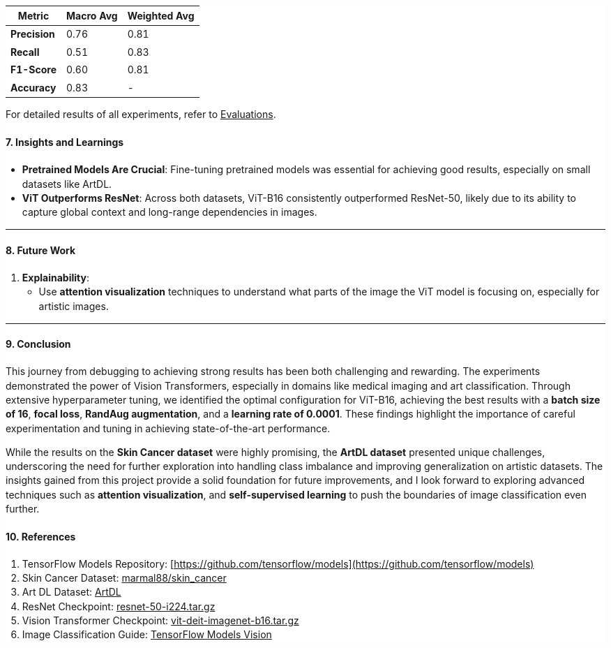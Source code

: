 | **Metric**       | **Macro Avg** | **Weighted Avg** |
|-------------------|---------------|------------------|
| **Precision**     | 0.76          | 0.81             |
| **Recall**        | 0.51          | 0.83             |
| **F1-Score**      | 0.60          | 0.81             |
| **Accuracy**      | 0.83          | -                |

For detailed results of all experiments, refer to [Evaluations](#).



#### **7. Insights and Learnings**
- **Pretrained Models Are Crucial**: Fine-tuning pretrained models was essential for achieving good results, especially on small datasets like ArtDL.
- **ViT Outperforms ResNet**: Across both datasets, ViT-B16 consistently outperformed ResNet-50, likely due to its ability to capture global context and long-range dependencies in images.

---

#### **8. Future Work**

1. **Explainability**:
   - Use **attention visualization** techniques to understand what parts of the image the ViT model is focusing on, especially for artistic images.

---

#### **9. Conclusion**
This journey from debugging to achieving strong results has been both challenging and rewarding. The experiments demonstrated the power of Vision Transformers, especially in domains like medical imaging and art classification. Through extensive hyperparameter tuning, we identified the optimal configuration for ViT-B16, achieving the best results with a **batch size of 16**, **focal loss**, **RandAug augmentation**, and a **learning rate of 0.0001**. These findings highlight the importance of careful experimentation and tuning in achieving state-of-the-art performance.

While the results on the **Skin Cancer dataset** were highly promising, the **ArtDL dataset** presented unique challenges, underscoring the need for further exploration into handling class imbalance and improving generalization on artistic datasets. The insights gained from this project provide a solid foundation for future improvements, and I look forward to exploring advanced techniques such as **attention visualization**, and **self-supervised learning** to push the boundaries of image classification even further.

#### **10. References**
1. TensorFlow Models Repository: [https://github.com/tensorflow/models](https://github.com/tensorflow/models)
2. Skin Cancer Dataset: [marmal88/skin_cancer](https://huggingface.co/datasets/marmal88/skin_cancer)
3. Art DL Dataset: [ArtDL](https://artdl.org/)
4. ResNet Checkpoint: [resnet-50-i224.tar.gz](https://storage.googleapis.com/tf_model_garden/vision/resnet/resnet-50-i224.tar.gz)
5. Vision Transformer Checkpoint: [vit-deit-imagenet-b16.tar.gz](https://storage.googleapis.com/tf_model_garden/vision/vit/vit-deit-imagenet-b16.tar.gz)
6. Image Classification Guide: [TensorFlow Models Vision](https://www.tensorflow.org/tfmodels/vision/image_classification)